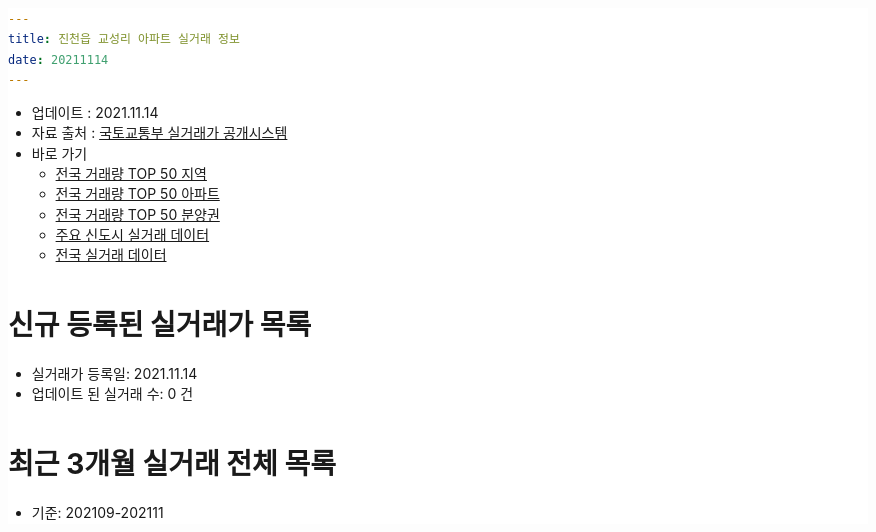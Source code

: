 ```yaml
---
title: 진천읍 교성리 아파트 실거래 정보
date: 20211114
---
```


* 업데이트 : 2021.11.14
* 자료 출처 : [국토교통부 실거래가 공개시스템](http://rt.molit.go.kr)
* 바로 가기
    * [전국 거래량 TOP 50 지역](https://apt-info.github.io/apt-trade-info/tr)
    * [전국 거래량 TOP 50 아파트](https://apt-info.github.io/apt-trade-info/ta)
    * [전국 거래량 TOP 50 분양권](https://apt-info.github.io/apt-trade-info/tb)
    * [주요 신도시 실거래 데이터](https://apt-info.github.io/apt-trade-info/newtown)
    * [전국 실거래 데이터](https://apt-info.github.io/apt-trade-info/all)



<script async src="https://pagead2.googlesyndication.com/pagead/js/adsbygoogle.js"></script>

<ins class="adsbygoogle"
     style="display:block"
     data-ad-client="ca-pub-1142216861245946"
     data-ad-slot="4805727019"
     data-ad-format="auto"
     data-full-width-responsive="true"></ins>
<script>
     (adsbygoogle = window.adsbygoogle || []).push({});
</script>


# 신규 등록된 실거래가 목록

* 실거래가 등록일: 2021.11.14
* 업데이트 된 실거래 수: 0 건




<script async src="https://pagead2.googlesyndication.com/pagead/js/adsbygoogle.js"></script>

<ins class="adsbygoogle"
     style="display:block"
     data-ad-client="ca-pub-1142216861245946"
     data-ad-slot="4805727019"
     data-ad-format="auto"
     data-full-width-responsive="true"></ins>
<script>
     (adsbygoogle = window.adsbygoogle || []).push({});
</script>


# 최근 3개월 실거래 전체 목록
* 기준: 202109-202111
